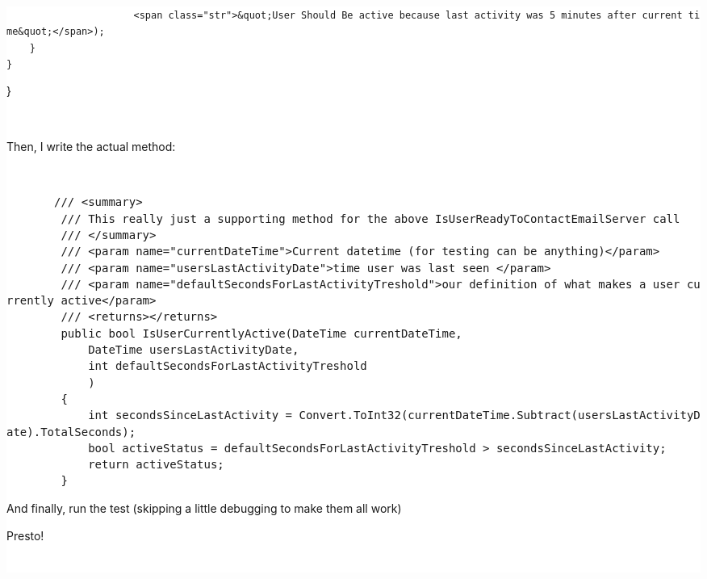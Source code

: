                           <span class="str">&quot;User Should Be active because last activity was 5 minutes after current time&quot;</span>);
        }
    }
}</pre>
<p>&#160;</p>
<p>Then, I write the actual method:</p>
<p>&#160;</p>
<pre class="csharpcode">       <span class="rem">/// &lt;summary&gt;</span>
        <span class="rem">/// This really just a supporting method for the above IsUserReadyToContactEmailServer call</span>
        <span class="rem">/// &lt;/summary&gt;</span>
        <span class="rem">/// &lt;param name=&quot;currentDateTime&quot;&gt;Current datetime (for testing can be anything)&lt;/param&gt;</span>
        <span class="rem">/// &lt;param name=&quot;usersLastActivityDate&quot;&gt;time user was last seen &lt;/param&gt;</span>
        <span class="rem">/// &lt;param name=&quot;defaultSecondsForLastActivityTreshold&quot;&gt;our definition of what makes a user currently active&lt;/param&gt;</span>
        <span class="rem">/// &lt;returns&gt;&lt;/returns&gt;</span>
        <span class="kwrd">public</span> <span class="kwrd">bool</span> IsUserCurrentlyActive(DateTime currentDateTime,
            DateTime usersLastActivityDate,
            <span class="kwrd">int</span> defaultSecondsForLastActivityTreshold
            )
        {
            <span class="kwrd">int</span> secondsSinceLastActivity = Convert.ToInt32(currentDateTime.Subtract(usersLastActivityDate).TotalSeconds);
            <span class="kwrd">bool</span> activeStatus = defaultSecondsForLastActivityTreshold &gt; secondsSinceLastActivity;
            <span class="kwrd">return</span> activeStatus;
        }</pre>
<style type="text/css">
.csharpcode, .csharpcode pre<br />
{<br />
	font-size: small;<br />
	color: black;<br />
	font-family: consolas, "Courier New", courier, monospace;<br />
	background-color: #ffffff;<br />
	/*white-space: pre;*/<br />
}<br />
.csharpcode pre { margin: 0em; }<br />
.csharpcode .rem { color: #008000; }<br />
.csharpcode .kwrd { color: #0000ff; }<br />
.csharpcode .str { color: #006080; }<br />
.csharpcode .op { color: #0000c0; }<br />
.csharpcode .preproc { color: #cc6633; }<br />
.csharpcode .asp { background-color: #ffff00; }<br />
.csharpcode .html { color: #800000; }<br />
.csharpcode .attr { color: #ff0000; }<br />
.csharpcode .alt<br />
{<br />
	background-color: #f4f4f4;<br />
	width: 100%;<br />
	margin: 0em;<br />
}<br />
.csharpcode .lnum { color: #606060; }</style>
<p>And finally, run the test (skipping a little debugging to make them all work)</p>
<p>Presto!</p>
<p>&#160;</p>